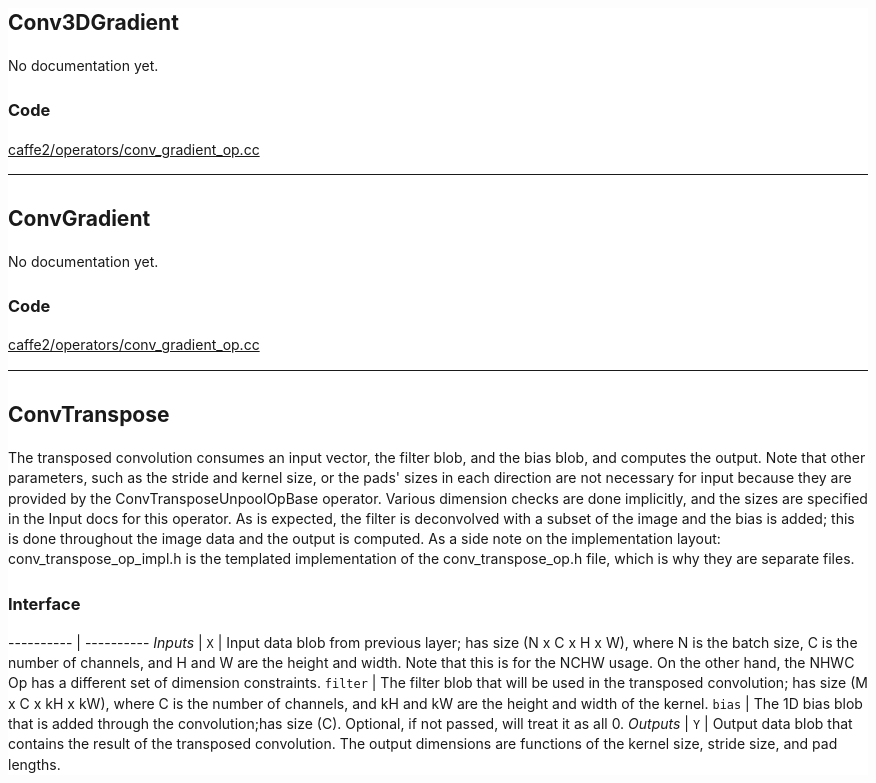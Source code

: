 


## Conv3DGradient

No documentation yet.


### Code


[caffe2/operators/conv_gradient_op.cc](https://github.com/caffe2/caffe2/blob/master/caffe2/operators/conv_gradient_op.cc)

---



## ConvGradient

No documentation yet.


### Code


[caffe2/operators/conv_gradient_op.cc](https://github.com/caffe2/caffe2/blob/master/caffe2/operators/conv_gradient_op.cc)

---



## ConvTranspose


The transposed convolution consumes an input vector, the filter blob, and the bias blob, and computes the output. Note that other parameters, such as the stride and kernel size, or the pads' sizes in each direction are not necessary for input because they are provided by the ConvTransposeUnpoolOpBase operator. Various dimension checks are done implicitly, and the sizes are specified in the Input docs for this operator.
As is expected, the filter is deconvolved with a subset of the image and the bias is added; this is done throughout the image data and the output is computed. As a side note on the implementation layout: conv_transpose_op_impl.h is the templated implementation of the conv_transpose_op.h file, which is why they are separate files.
  


### Interface


---------- | ----------
*Inputs* | 
`X` | Input data blob from previous layer; has size (N x C x H x W), where N is the batch size, C is the number of channels, and H and W are the height and width. Note that this is for the NCHW usage. On the other hand, the NHWC Op has a different set of dimension constraints.
`filter` | The filter blob that will be used in the transposed convolution; has size (M x C x kH x kW), where C is the number of channels, and kH and kW are the height and width of the kernel.
`bias` | The 1D bias blob that is added through the convolution;has size (C). Optional, if not passed, will treat it as all 0.
*Outputs* | 
`Y` | Output data blob that contains the result of the transposed convolution. The output dimensions are functions of the kernel size, stride size, and pad lengths.
